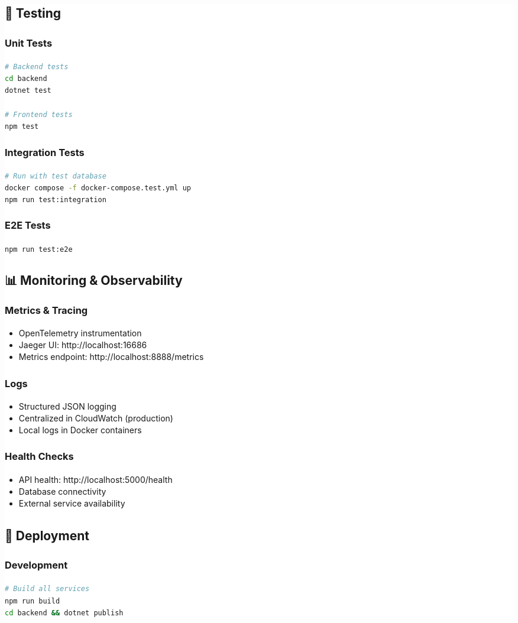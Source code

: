 ## 🧪 Testing

### Unit Tests
```bash
# Backend tests
cd backend
dotnet test

# Frontend tests
npm test
```

### Integration Tests
```bash
# Run with test database
docker compose -f docker-compose.test.yml up
npm run test:integration
```

### E2E Tests
```bash
npm run test:e2e
```

## 📊 Monitoring & Observability

### Metrics & Tracing
- OpenTelemetry instrumentation
- Jaeger UI: http://localhost:16686
- Metrics endpoint: http://localhost:8888/metrics

### Logs
- Structured JSON logging
- Centralized in CloudWatch (production)
- Local logs in Docker containers

### Health Checks
- API health: http://localhost:5000/health
- Database connectivity
- External service availability

## 🚢 Deployment

### Development
```bash
# Build all services
npm run build
cd backend && dotnet publish
```
